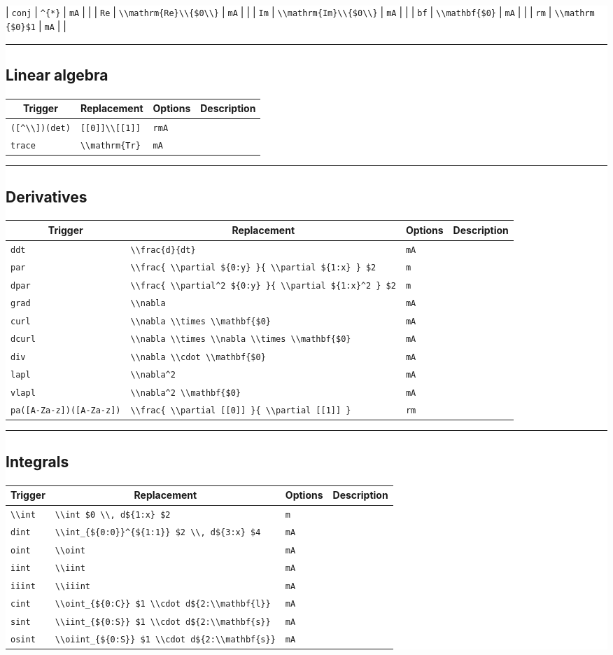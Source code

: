| `conj` | `^{*}` | `mA` |  |
| `Re` | `\\mathrm{Re}\\{$0\\}` | `mA` |  |
| `Im` | `\\mathrm{Im}\\{$0\\}` | `mA` |  |
| `bf` | `\\mathbf{$0}` | `mA` |  |
| `rm` | `\\mathrm{$0}$1` | `mA` |  |

---

## Linear algebra

| **Trigger** | **Replacement** | **Options** | **Description** |
|-------------|-----------------|-------------|-----------------|
| `([^\\])(det)` | `[[0]]\\[[1]]` | `rmA` |  |
| `trace` | `\\mathrm{Tr}` | `mA` |  |

---

## Derivatives

| **Trigger** | **Replacement** | **Options** | **Description** |
|-------------|-----------------|-------------|-----------------|
| `ddt` | `\\frac{d}{dt} ` | `mA` |  |
| `par` | `\\frac{ \\partial ${0:y} }{ \\partial ${1:x} } $2` | `m` |  |
| `dpar` | `\\frac{ \\partial^2 ${0:y} }{ \\partial ${1:x}^2 } $2` | `m` |  |
| `grad` | `\\nabla ` | `mA` |  |
| `curl` | `\\nabla \\times \\mathbf{$0}` | `mA` |  |
| `dcurl` | `\\nabla \\times \\nabla \\times \\mathbf{$0}` | `mA` |  |
| `div` | `\\nabla \\cdot \\mathbf{$0}` | `mA` |  |
| `lapl` | `\\nabla^2 ` | `mA` |  |
| `vlapl` | `\\nabla^2 \\mathbf{$0}` | `mA` |  |
| `pa([A-Za-z])([A-Za-z])` | `\\frac{ \\partial [[0]] }{ \\partial [[1]] } ` | `rm` |  |

---

## Integrals

| **Trigger** | **Replacement** | **Options** | **Description** |
|-------------|-----------------|-------------|-----------------|
| `\\int` | `\\int $0 \\, d${1:x} $2` | `m` |  |
| `dint` | `\\int_{${0:0}}^{${1:1}} $2 \\, d${3:x} $4` | `mA` |  |
| `oint` | `\\oint` | `mA` |  |
| `iint` | `\\iint` | `mA` |  |
| `iiint` | `\\iiint` | `mA` |  |
| `cint` | `\\oint_{${0:C}} $1 \\cdot d${2:\\mathbf{l}}` | `mA` |  |
| `sint` | `\\iint_{${0:S}} $1 \\cdot d${2:\\mathbf{s}}` | `mA` |  |
| `osint` | `\\oiint_{${0:S}} $1 \\cdot d${2:\\mathbf{s}}` | `mA` |  |